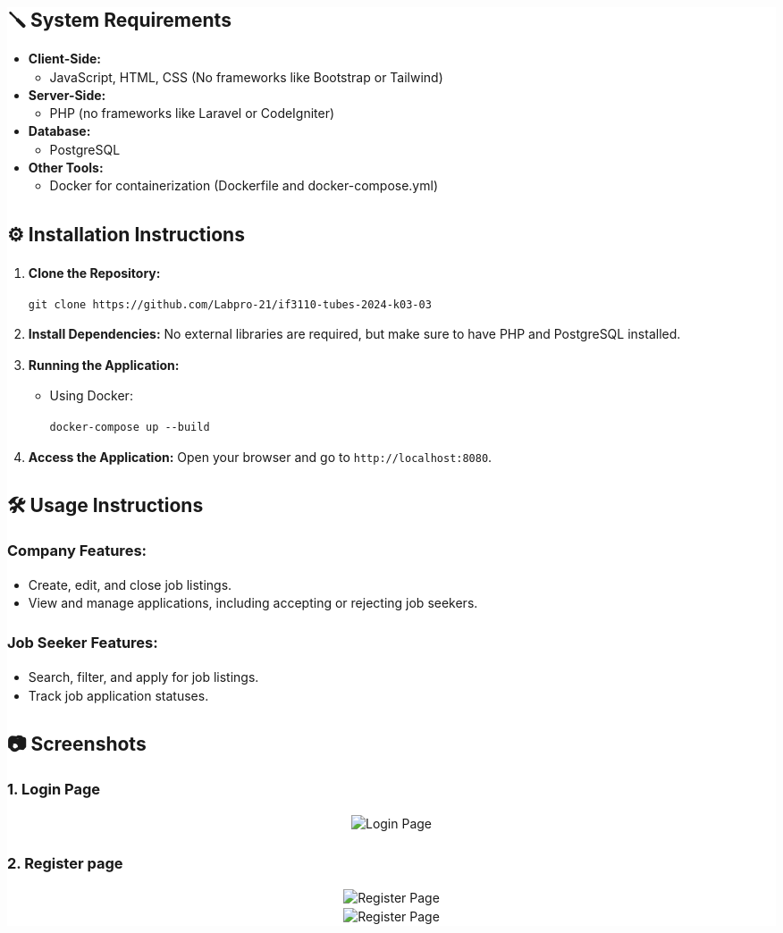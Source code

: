 ## 🪛 System Requirements

- **Client-Side:**
  - JavaScript, HTML, CSS (No frameworks like Bootstrap or Tailwind)
- **Server-Side:**
  - PHP (no frameworks like Laravel or CodeIgniter)
- **Database:**
  - PostgreSQL
- **Other Tools:**
  - Docker for containerization (Dockerfile and docker-compose.yml)

## ️️️⚙️ Installation Instructions

1. **Clone the Repository:**
   ```
   git clone https://github.com/Labpro-21/if3110-tubes-2024-k03-03
   ```

2. **Install Dependencies:**
   No external libraries are required, but make sure to have PHP and PostgreSQL installed.

3. **Running the Application:**
   - Using Docker:
     ```
     docker-compose up --build
     ```
   
4. **Access the Application:**
   Open your browser and go to `http://localhost:8080`.

## 🛠️ Usage Instructions

### Company Features:
- Create, edit, and close job listings.
- View and manage applications, including accepting or rejecting job seekers.

### Job Seeker Features:
- Search, filter, and apply for job listings.
- Track job application statuses.

## 📷 Screenshots

### 1. Login Page
<div align="center">
    <img src="screenshots/login.png" alt="Login Page" width="400" />
</div>

### 2. Register page
<div align="center">
    <img src="screenshots/register1.png" alt="Register Page" width="400" />
</div>
<div align="center">
    <img src="screenshots/register2.png" alt="Register Page" width="400" />
</div>
